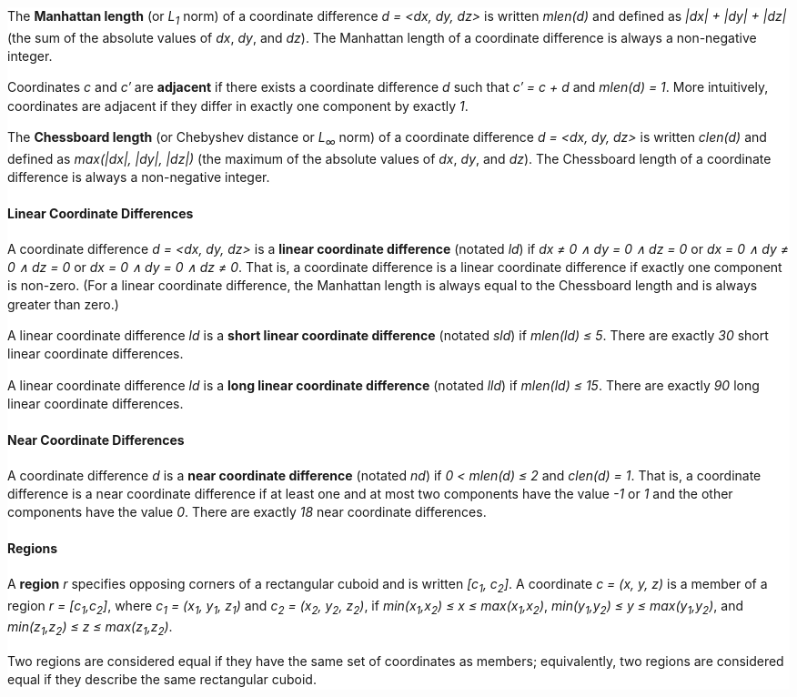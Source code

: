 The **Manhattan length** (or _L<sub>1</sub>_ norm) of a coordinate difference _d
= <dx, dy, dz>_ is written _mlen(d)_ and defined as _|dx| + |dy| + |dz|_ (the
sum of the absolute values of _dx_, _dy_, and _dz_).  The Manhattan length of a
coordinate difference is always a non-negative integer.

Coordinates _c_ and _c&prime;_ are **adjacent** if there exists a coordinate
difference _d_ such that _c&prime; = c + d_ and _mlen(d) = 1_.  More
intuitively, coordinates are adjacent if they differ in exactly one component by
exactly _1_.

The **Chessboard length** (or Chebyshev distance or _L<sub>∞</sub>_ norm) of a
coordinate difference _d = <dx, dy, dz>_ is written _clen(d)_ and defined as
_max(|dx|, |dy|, |dz|)_ (the maximum of the absolute values of _dx_, _dy_, and
_dz_).  The Chessboard length of a coordinate difference is always a
non-negative integer.

#### Linear Coordinate Differences

A coordinate difference _d = <dx, dy, dz>_ is a **linear coordinate difference**
(notated _ld_) if _dx &ne; 0 &and; dy = 0 &and; dz = 0_ or _dx = 0 &and; dy &ne;
0 &and; dz = 0_ or _dx = 0 &and; dy = 0 &and; dz &ne; 0_.  That is, a coordinate
difference is a linear coordinate difference if exactly one component is
non-zero.  (For a linear coordinate difference, the Manhattan length is always
equal to the Chessboard length and is always greater than zero.)

A linear coordinate difference _ld_ is a **short linear coordinate difference**
(notated _sld_) if _mlen(ld) &le; 5_.  There are exactly _30_ short linear
coordinate differences.

A linear coordinate difference _ld_ is a **long linear coordinate difference**
(notated _lld_) if _mlen(ld) &le; 15_.  There are exactly _90_ long linear
coordinate differences.

#### Near Coordinate Differences

A coordinate difference _d_ is a **near coordinate difference** (notated _nd_)
if _0 &lt; mlen(d) &le; 2_ and _clen(d) = 1_.  That is, a coordinate difference
is a near coordinate difference if at least one and at most two components have
the value _-1_ or _1_ and the other components have the value _0_.  There are
exactly _18_ near coordinate differences.

#### Regions

A **region** _r_ specifies opposing corners of a rectangular cuboid and is
written _[c<sub>1</sub>, c<sub>2</sub>]_.  A coordinate _c = (x, y, z)_ is a
member of a region _r = [c<sub>1</sub>,c<sub>2</sub>]_, where _c<sub>1</sub> =
(x<sub>1</sub>, y<sub>1</sub>, z<sub>1</sub>)_ and _c<sub>2</sub> =
(x<sub>2</sub>, y<sub>2</sub>, z<sub>2</sub>)_, if
_min(x<sub>1</sub>,x<sub>2</sub>) &le; x &le; max(x<sub>1</sub>,x<sub>2</sub>)_,
_min(y<sub>1</sub>,y<sub>2</sub>) &le; y &le; max(y<sub>1</sub>,y<sub>2</sub>)_,
and _min(z<sub>1</sub>,z<sub>2</sub>) &le; z &le;
max(z<sub>1</sub>,z<sub>2</sub>)_.

Two regions are considered equal if they have the same set of coordinates as
members; equivalently, two regions are considered equal if they describe the
same rectangular cuboid.
